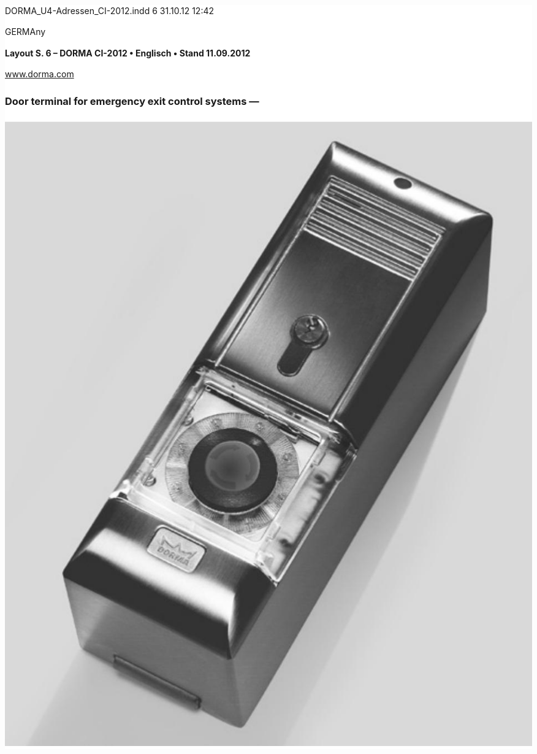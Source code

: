 DORMA_U4-Adressen_CI-2012.indd 6 31.10.12 12:42

GERMAny

**Layout S. 6 – DORMA CI-2012 • Englisch • Stand 11.09.2012**

www.dorma.com

### Door terminal for emergency exit control systems —

![](_page_1_Picture_2.jpeg)
